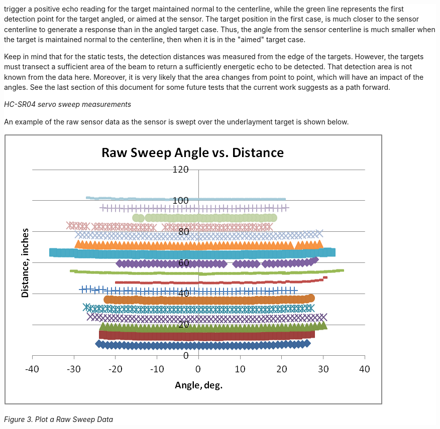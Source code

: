 trigger a positive echo reading for the target maintained normal to the
centerline, while the green line represents the first detection point
for the target angled, or aimed at the sensor. The target position in
the first case, is much closer to the sensor centerline to generate a
response than in the angled target case. Thus, the angle from the sensor
centerline is much smaller when the target is maintained normal to the
centerline, then when it is in the "aimed" target case.

Keep in mind that for the static tests, the detection distances was
measured from the edge of the targets. However, the targets must
transect a sufficient area of the beam to return a sufficiently
energetic echo to be detected. That detection area is not known from the
data here. Moreover, it is very likely that the area changes from point
to point, which will have an impact of the angles. See the last section
of this document for some future tests that the current work suggests as
a path forward.

*HC-SR04 servo sweep measurements*

An example of the raw sensor data as the sensor is swept over the
underlayment target is shown below.

![](./media/image10.png)

*Figure* *3. Plot a Raw Sweep Data*
